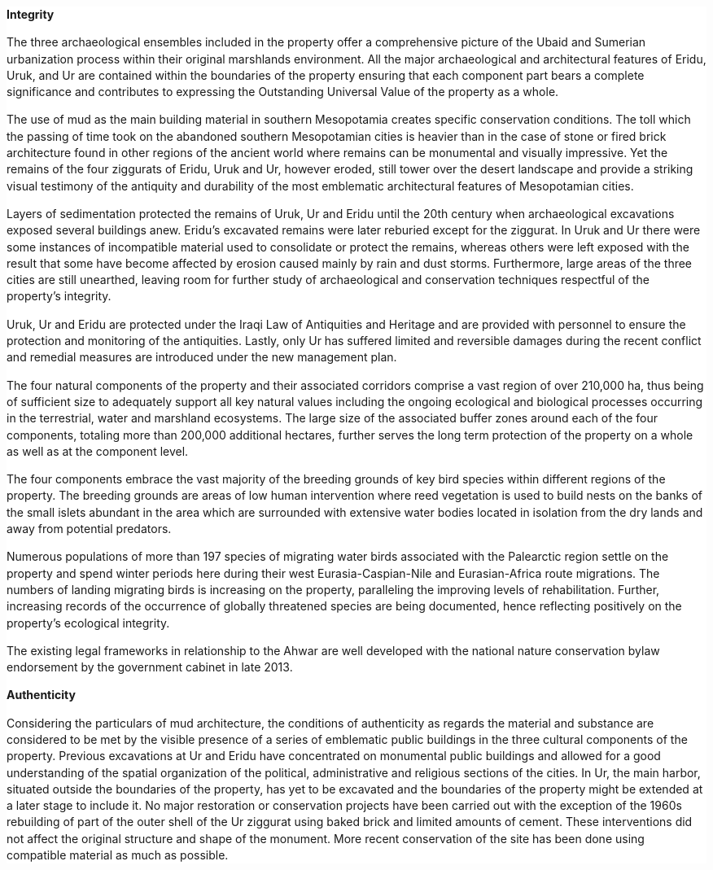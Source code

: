 **Integrity**

The three archaeological ensembles included in the property offer a comprehensive picture of the Ubaid and Sumerian urbanization process within their original marshlands environment. All the major archaeological and architectural features of Eridu, Uruk, and Ur are contained within the boundaries of the property ensuring that each component part bears a complete significance and contributes to expressing the Outstanding Universal Value of the property as a whole.

The use of mud as the main building material in southern Mesopotamia creates specific conservation conditions. The toll which the passing of time took on the abandoned southern Mesopotamian cities is heavier than in the case of stone or fired brick architecture found in other regions of the ancient world where remains can be monumental and visually impressive. Yet the remains of the four ziggurats of Eridu, Uruk and Ur, however eroded, still tower over the desert landscape and provide a striking visual testimony of the antiquity and durability of the most emblematic architectural features of Mesopotamian cities.

Layers of sedimentation protected the remains of Uruk, Ur and Eridu until the 20th century when archaeological excavations exposed several buildings anew. Eridu’s excavated remains were later reburied except for the ziggurat. In Uruk and Ur there were some instances of incompatible material used to consolidate or protect the remains, whereas others were left exposed with the result that some have become affected by erosion caused mainly by rain and dust storms. Furthermore, large areas of the three cities are still unearthed, leaving room for further study of archaeological and conservation techniques respectful of the property’s integrity.

Uruk, Ur and Eridu are protected under the Iraqi Law of Antiquities and Heritage and are provided with personnel to ensure the protection and monitoring of the antiquities. Lastly, only Ur has suffered limited and reversible damages during the recent conflict and remedial measures are introduced under the new management plan.

The four natural components of the property and their associated corridors comprise a vast region of over 210,000 ha, thus being of sufficient size to adequately support all key natural values including the ongoing ecological and biological processes occurring in the terrestrial, water and marshland ecosystems. The large size of the associated buffer zones around each of the four components, totaling more than 200,000 additional hectares, further serves the long term protection of the property on a whole as well as at the component level.

The four components embrace the vast majority of the breeding grounds of key bird species within different regions of the property. The breeding grounds are areas of low human intervention where reed vegetation is used to build nests on the banks of the small islets abundant in the area which are surrounded with extensive water bodies located in isolation from the dry lands and away from potential predators.

Numerous populations of more than 197 species of migrating water birds associated with the Palearctic region settle on the property and spend winter periods here during their west Eurasia-Caspian-Nile and Eurasian-Africa route migrations. The numbers of landing migrating birds is increasing on the property, paralleling the improving levels of rehabilitation. Further, increasing records of the occurrence of globally threatened species are being documented, hence reflecting positively on the property’s ecological integrity.

The existing legal frameworks in relationship to the Ahwar are well developed with the national nature conservation bylaw endorsement by the government cabinet in late 2013.

**Authenticity**

Considering the particulars of mud architecture, the conditions of authenticity as regards the material and substance are considered to be met by the visible presence of a series of emblematic public buildings in the three cultural components of the property. Previous excavations at Ur and Eridu have concentrated on monumental public buildings and allowed for a good understanding of the spatial organization of the political, administrative and religious sections of the cities. In Ur, the main harbor, situated outside the boundaries of the property, has yet to be excavated and the boundaries of the property might be extended at a later stage to include it. No major restoration or conservation projects have been carried out with the exception of the 1960s rebuilding of part of the outer shell of the Ur ziggurat using baked brick and limited amounts of cement. These interventions did not affect the original structure and shape of the monument. More recent conservation of the site has been done using compatible material as much as possible.
